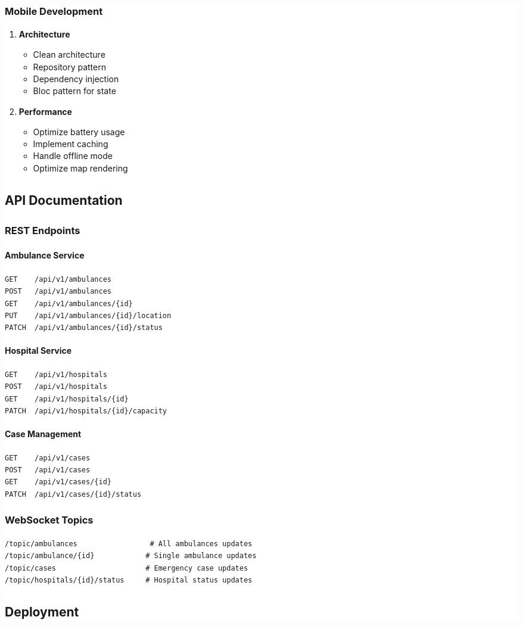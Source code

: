 ### Mobile Development
1. **Architecture**
   - Clean architecture
   - Repository pattern
   - Dependency injection
   - Bloc pattern for state

2. **Performance**
   - Optimize battery usage
   - Implement caching
   - Handle offline mode
   - Optimize map rendering

## API Documentation

### REST Endpoints

#### Ambulance Service
```
GET    /api/v1/ambulances
POST   /api/v1/ambulances
GET    /api/v1/ambulances/{id}
PUT    /api/v1/ambulances/{id}/location
PATCH  /api/v1/ambulances/{id}/status
```

#### Hospital Service
```
GET    /api/v1/hospitals
POST   /api/v1/hospitals
GET    /api/v1/hospitals/{id}
PATCH  /api/v1/hospitals/{id}/capacity
```

#### Case Management
```
GET    /api/v1/cases
POST   /api/v1/cases
GET    /api/v1/cases/{id}
PATCH  /api/v1/cases/{id}/status
```

### WebSocket Topics
```
/topic/ambulances                 # All ambulances updates
/topic/ambulance/{id}            # Single ambulance updates
/topic/cases                     # Emergency case updates
/topic/hospitals/{id}/status     # Hospital status updates
```

## Deployment
